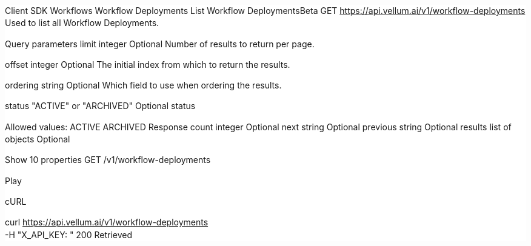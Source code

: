 Client SDK
Workflows
Workflow Deployments
List Workflow DeploymentsBeta
GET
<https://api.vellum.ai/v1/workflow-deployments>
Used to list all Workflow Deployments.

Query parameters
limit
integer
Optional
Number of results to return per page.

offset
integer
Optional
The initial index from which to return the results.

ordering
string
Optional
Which field to use when ordering the results.

status
"ACTIVE" or "ARCHIVED"
Optional
status

Allowed values:
ACTIVE
ARCHIVED
Response
count
integer
Optional
next
string
Optional
previous
string
Optional
results
list of objects
Optional

Show 10 properties
GET
/v1/workflow-deployments

Play

cURL

curl <https://api.vellum.ai/v1/workflow-deployments> \
     -H "X_API_KEY: <apiKey>"
200
Retrieved
